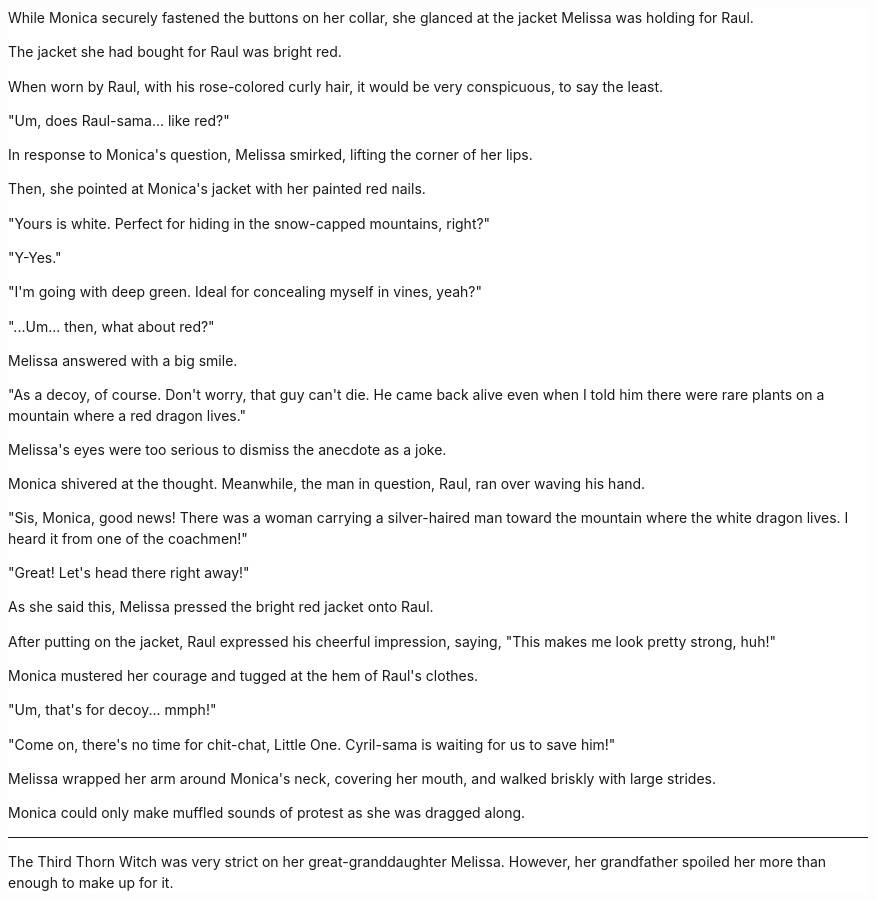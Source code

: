 While Monica securely fastened the buttons on her collar, she glanced at the jacket Melissa was holding for Raul.

The jacket she had bought for Raul was bright red.

When worn by Raul, with his rose-colored curly hair, it would be very conspicuous, to say the least.

"Um, does Raul-sama... like red?"

In response to Monica's question, Melissa smirked, lifting the corner of her lips.

Then, she pointed at Monica's jacket with her painted red nails.

"Yours is white. Perfect for hiding in the snow-capped mountains, right?"

"Y-Yes."

"I'm going with deep green. Ideal for concealing myself in vines, yeah?"

"...Um... then, what about red?"

Melissa answered with a big smile.

"As a decoy, of course. Don't worry, that guy can't die. He came back alive even when I told him there were rare plants on a mountain where a red dragon lives."

Melissa's eyes were too serious to dismiss the anecdote as a joke.

Monica shivered at the thought. Meanwhile, the man in question, Raul, ran over waving his hand.

"Sis, Monica, good news! There was a woman carrying a silver-haired man toward the mountain where the white dragon lives. I heard it from one of the coachmen!"

"Great! Let's head there right away!"

As she said this, Melissa pressed the bright red jacket onto Raul.

After putting on the jacket, Raul expressed his cheerful impression, saying, "This makes me look pretty strong, huh!"

Monica mustered her courage and tugged at the hem of Raul's clothes.

"Um, that's for decoy... mmph!"

"Come on, there's no time for chit-chat, Little One. Cyril-sama is waiting for us to save him!"

Melissa wrapped her arm around Monica's neck, covering her mouth, and walked briskly with large strides.

Monica could only make muffled sounds of protest as she was dragged along.

---

The Third Thorn Witch was very strict on her great-granddaughter Melissa. However, her grandfather spoiled her more than enough to make up for it.






